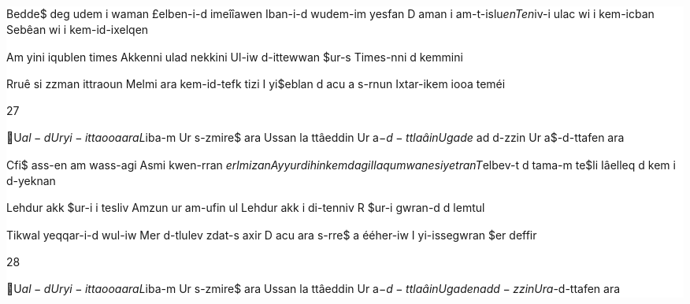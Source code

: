 Bedde$ deg udem i waman
£elben-i-d imeîîawen
Iban-i-d wudem-im yesfan
D aman i am-t-islu$en
Ten$iv-i ulac wi i kem-icban
Sebêan wi i kem-id-ixelqen

Am yini iqublen times
Akkenni ulad nekkini
Ul-iw d-ittewwan $ur-s
Times-nni d kemmini

Rruê si zzman ittraoun
Melmi ara kem-id-tefk tizi
I yi$eblan d acu a s-rnun
Ixtar-ikem iooa teméi

27

U$al-d
Ur yi-ittaooa ara
L$iba-m
Ur s-zmire$ ara
Ussan la ttâeddin
Ur a$-d-ttlaâin
Ugade$ ad d-zzin
Ur a$-d-ttafen ara

Cfi$ ass-en am wass-agi
Asmi kwen-rran $er lmizan
Ayyur dihin kem dagi
Ilaq umwanes i yetran
T$elbev-t d tama-m te$li
Iâelleq d kem i d-yeknan

Lehdur akk $ur-i i tesliv
Amzun ur am-ufin ul
Lehdur akk i di-tenniv
R $ur-i gwran-d d lemtul

Tikwal yeqqar-i-d wul-iw
Mer d-tlulev zdat-s axir
D acu ara s-rre$ a ééher-iw
I yi-issegwran $er deffir

28

U$al-d
Ur yi-ittaooa ara
L$iba-m
Ur s-zmire$ ara
Ussan la ttâeddin
Ur a$-d-ttlaâin
Ugaden ad d-zzin
Ur a$-d-ttafen ara
